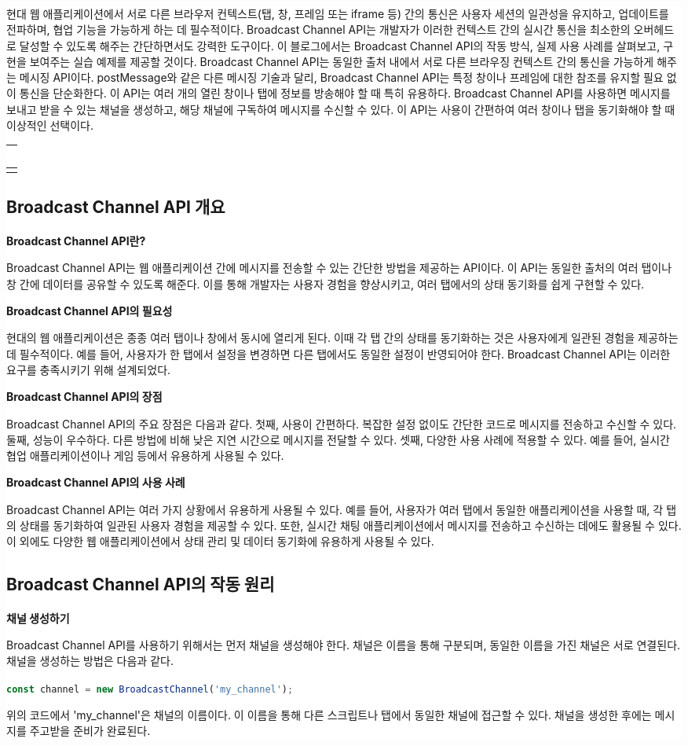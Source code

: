 
현대 웹 애플리케이션에서 서로 다른 브라우저 컨텍스트(탭, 창, 프레임 또는 iframe 등) 간의 통신은 사용자 세션의 일관성을 유지하고, 업데이트를 전파하며, 협업 기능을 가능하게 하는 데 필수적이다. Broadcast Channel API는 개발자가 이러한 컨텍스트 간의 실시간 통신을 최소한의 오버헤드로 달성할 수 있도록 해주는 간단하면서도 강력한 도구이다. 이 블로그에서는 Broadcast Channel API의 작동 방식, 실제 사용 사례를 살펴보고, 구현을 보여주는 실습 예제를 제공할 것이다. Broadcast Channel API는 동일한 출처 내에서 서로 다른 브라우징 컨텍스트 간의 통신을 가능하게 해주는 메시징 API이다. postMessage와 같은 다른 메시징 기술과 달리, Broadcast Channel API는 특정 창이나 프레임에 대한 참조를 유지할 필요 없이 통신을 단순화한다. 이 API는 여러 개의 열린 창이나 탭에 정보를 방송해야 할 때 특히 유용하다. Broadcast Channel API를 사용하면 메시지를 보내고 받을 수 있는 채널을 생성하고, 해당 채널에 구독하여 메시지를 수신할 수 있다. 이 API는 사용이 간편하여 여러 창이나 탭을 동기화해야 할 때 이상적인 선택이다.


|![]()|
|:---:|
||








## Broadcast Channel API 개요

**Broadcast Channel API란?**  

Broadcast Channel API는 웹 애플리케이션 간에 메시지를 전송할 수 있는 간단한 방법을 제공하는 API이다. 이 API는 동일한 출처의 여러 탭이나 창 간에 데이터를 공유할 수 있도록 해준다. 이를 통해 개발자는 사용자 경험을 향상시키고, 여러 탭에서의 상태 동기화를 쉽게 구현할 수 있다.

**Broadcast Channel API의 필요성**  

현대의 웹 애플리케이션은 종종 여러 탭이나 창에서 동시에 열리게 된다. 이때 각 탭 간의 상태를 동기화하는 것은 사용자에게 일관된 경험을 제공하는 데 필수적이다. 예를 들어, 사용자가 한 탭에서 설정을 변경하면 다른 탭에서도 동일한 설정이 반영되어야 한다. Broadcast Channel API는 이러한 요구를 충족시키기 위해 설계되었다.

**Broadcast Channel API의 장점**  

Broadcast Channel API의 주요 장점은 다음과 같다. 첫째, 사용이 간편하다. 복잡한 설정 없이도 간단한 코드로 메시지를 전송하고 수신할 수 있다. 둘째, 성능이 우수하다. 다른 방법에 비해 낮은 지연 시간으로 메시지를 전달할 수 있다. 셋째, 다양한 사용 사례에 적용할 수 있다. 예를 들어, 실시간 협업 애플리케이션이나 게임 등에서 유용하게 사용될 수 있다.

**Broadcast Channel API의 사용 사례**  

Broadcast Channel API는 여러 가지 상황에서 유용하게 사용될 수 있다. 예를 들어, 사용자가 여러 탭에서 동일한 애플리케이션을 사용할 때, 각 탭의 상태를 동기화하여 일관된 사용자 경험을 제공할 수 있다. 또한, 실시간 채팅 애플리케이션에서 메시지를 전송하고 수신하는 데에도 활용될 수 있다. 이 외에도 다양한 웹 애플리케이션에서 상태 관리 및 데이터 동기화에 유용하게 사용될 수 있다.



## Broadcast Channel API의 작동 원리

**채널 생성하기**  

Broadcast Channel API를 사용하기 위해서는 먼저 채널을 생성해야 한다. 채널은 이름을 통해 구분되며, 동일한 이름을 가진 채널은 서로 연결된다. 채널을 생성하는 방법은 다음과 같다.

```javascript
const channel = new BroadcastChannel('my_channel');
```

위의 코드에서 'my_channel'은 채널의 이름이다. 이 이름을 통해 다른 스크립트나 탭에서 동일한 채널에 접근할 수 있다. 채널을 생성한 후에는 메시지를 주고받을 준비가 완료된다.
